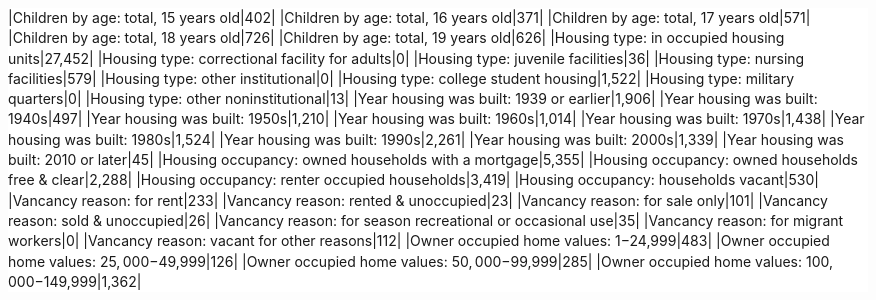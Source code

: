 |Children by age: total, 15 years old|402|
|Children by age: total, 16 years old|371|
|Children by age: total, 17 years old|571|
|Children by age: total, 18 years old|726|
|Children by age: total, 19 years old|626|
|Housing type: in occupied housing units|27,452|
|Housing type: correctional facility for adults|0|
|Housing type: juvenile facilities|36|
|Housing type: nursing facilities|579|
|Housing type: other institutional|0|
|Housing type: college student housing|1,522|
|Housing type: military quarters|0|
|Housing type: other noninstitutional|13|
|Year housing was built: 1939 or earlier|1,906|
|Year housing was built: 1940s|497|
|Year housing was built: 1950s|1,210|
|Year housing was built: 1960s|1,014|
|Year housing was built: 1970s|1,438|
|Year housing was built: 1980s|1,524|
|Year housing was built: 1990s|2,261|
|Year housing was built: 2000s|1,339|
|Year housing was built: 2010 or later|45|
|Housing occupancy: owned households with a mortgage|5,355|
|Housing occupancy: owned households free & clear|2,288|
|Housing occupancy: renter occupied households|3,419|
|Housing occupancy: households vacant|530|
|Vancancy reason: for rent|233|
|Vancancy reason: rented & unoccupied|23|
|Vancancy reason: for sale only|101|
|Vancancy reason: sold & unoccupied|26|
|Vancancy reason: for season recreational or occasional use|35|
|Vancancy reason: for migrant workers|0|
|Vancancy reason: vacant for other reasons|112|
|Owner occupied home values: $1-$24,999|483|
|Owner occupied home values: $25,000-$49,999|126|
|Owner occupied home values: $50,000-$99,999|285|
|Owner occupied home values: $100,000-$149,999|1,362|